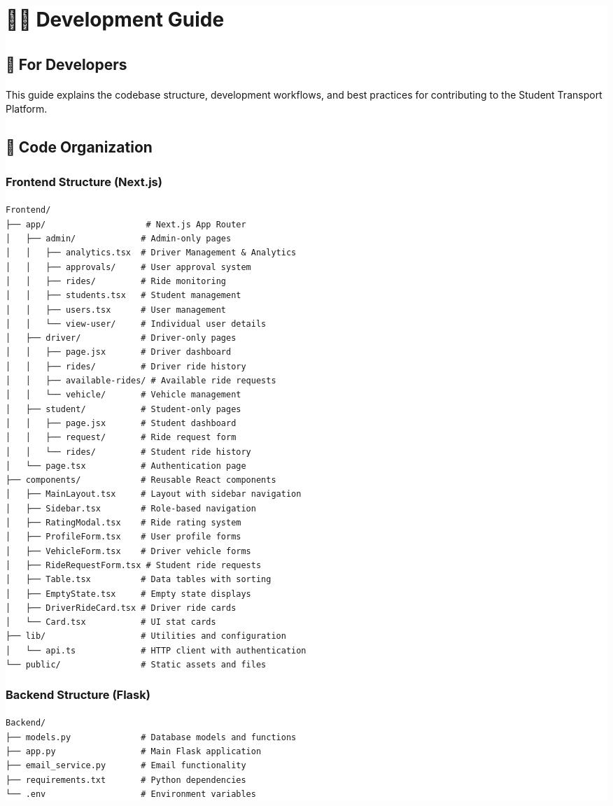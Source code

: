 # 👨‍💻 Development Guide

## 🚀 **For Developers**

This guide explains the codebase structure, development workflows, and best practices for contributing to the Student Transport Platform.

## 📁 **Code Organization**

### **Frontend Structure (Next.js)**
```
Frontend/
├── app/                    # Next.js App Router
│   ├── admin/             # Admin-only pages
│   │   ├── analytics.tsx  # Driver Management & Analytics
│   │   ├── approvals/     # User approval system
│   │   ├── rides/         # Ride monitoring
│   │   ├── students.tsx   # Student management
│   │   ├── users.tsx      # User management
│   │   └── view-user/     # Individual user details
│   ├── driver/            # Driver-only pages
│   │   ├── page.jsx       # Driver dashboard
│   │   ├── rides/         # Driver ride history
│   │   ├── available-rides/ # Available ride requests
│   │   └── vehicle/       # Vehicle management
│   ├── student/           # Student-only pages
│   │   ├── page.jsx       # Student dashboard
│   │   ├── request/       # Ride request form
│   │   └── rides/         # Student ride history
│   └── page.tsx           # Authentication page
├── components/            # Reusable React components
│   ├── MainLayout.tsx     # Layout with sidebar navigation
│   ├── Sidebar.tsx        # Role-based navigation
│   ├── RatingModal.tsx    # Ride rating system
│   ├── ProfileForm.tsx    # User profile forms
│   ├── VehicleForm.tsx    # Driver vehicle forms
│   ├── RideRequestForm.tsx # Student ride requests
│   ├── Table.tsx          # Data tables with sorting
│   ├── EmptyState.tsx     # Empty state displays
│   ├── DriverRideCard.tsx # Driver ride cards
│   └── Card.tsx           # UI stat cards
├── lib/                   # Utilities and configuration
│   └── api.ts             # HTTP client with authentication
└── public/                # Static assets and files
```

### **Backend Structure (Flask)**
```
Backend/
├── models.py              # Database models and functions
├── app.py                 # Main Flask application
├── email_service.py       # Email functionality
├── requirements.txt       # Python dependencies
└── .env                   # Environment variables
```
